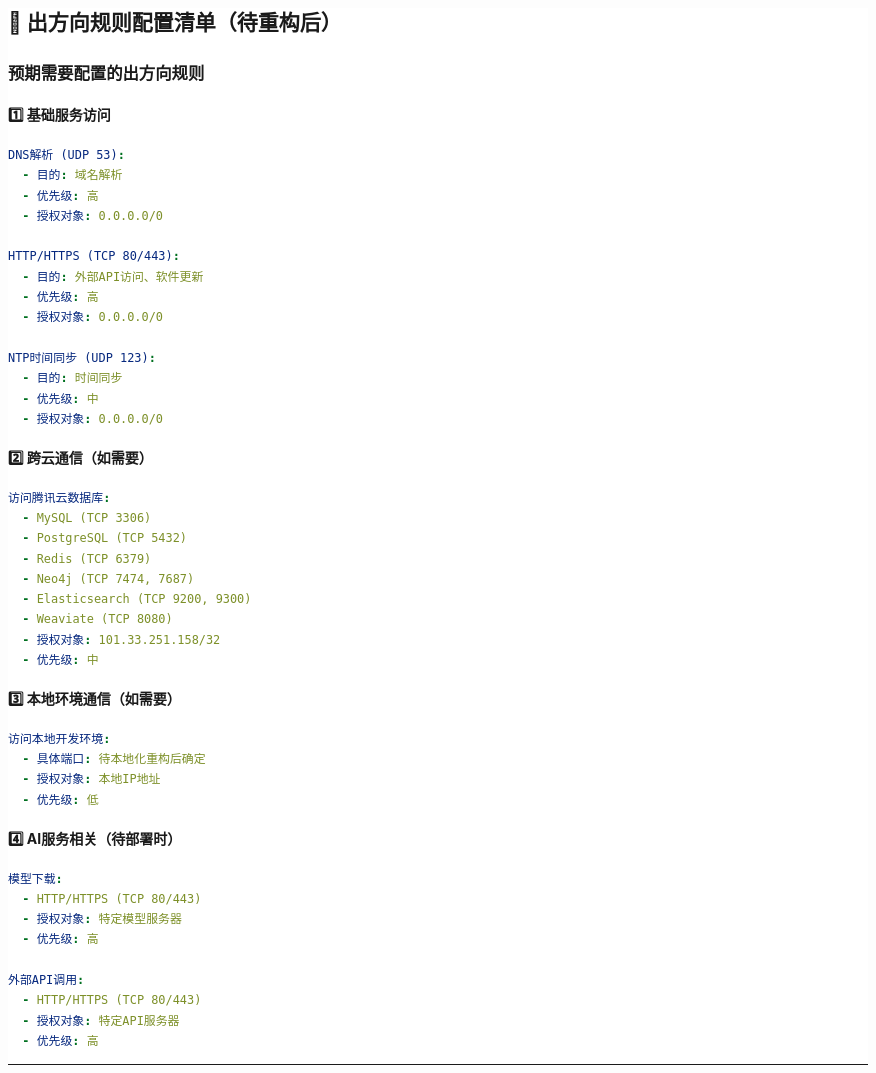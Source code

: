 
## 📝 出方向规则配置清单（待重构后）

### 预期需要配置的出方向规则

#### 1️⃣ 基础服务访问
```yaml
DNS解析 (UDP 53):
  - 目的: 域名解析
  - 优先级: 高
  - 授权对象: 0.0.0.0/0

HTTP/HTTPS (TCP 80/443):
  - 目的: 外部API访问、软件更新
  - 优先级: 高
  - 授权对象: 0.0.0.0/0

NTP时间同步 (UDP 123):
  - 目的: 时间同步
  - 优先级: 中
  - 授权对象: 0.0.0.0/0
```

#### 2️⃣ 跨云通信（如需要）
```yaml
访问腾讯云数据库:
  - MySQL (TCP 3306)
  - PostgreSQL (TCP 5432)
  - Redis (TCP 6379)
  - Neo4j (TCP 7474, 7687)
  - Elasticsearch (TCP 9200, 9300)
  - Weaviate (TCP 8080)
  - 授权对象: 101.33.251.158/32
  - 优先级: 中
```

#### 3️⃣ 本地环境通信（如需要）
```yaml
访问本地开发环境:
  - 具体端口: 待本地化重构后确定
  - 授权对象: 本地IP地址
  - 优先级: 低
```

#### 4️⃣ AI服务相关（待部署时）
```yaml
模型下载:
  - HTTP/HTTPS (TCP 80/443)
  - 授权对象: 特定模型服务器
  - 优先级: 高

外部API调用:
  - HTTP/HTTPS (TCP 80/443)
  - 授权对象: 特定API服务器
  - 优先级: 高
```

---